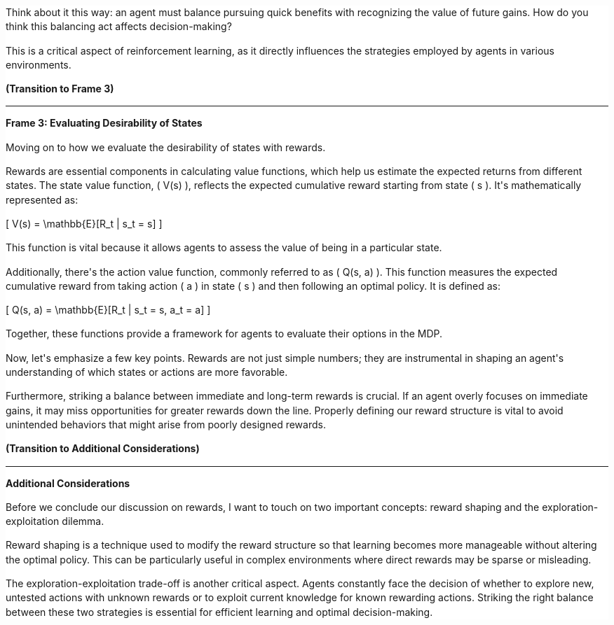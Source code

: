 Think about it this way: an agent must balance pursuing quick benefits with recognizing the value of future gains. How do you think this balancing act affects decision-making? 

This is a critical aspect of reinforcement learning, as it directly influences the strategies employed by agents in various environments.

**(Transition to Frame 3)**

---

**Frame 3: Evaluating Desirability of States**

Moving on to how we evaluate the desirability of states with rewards.

Rewards are essential components in calculating value functions, which help us estimate the expected returns from different states. The state value function, \( V(s) \), reflects the expected cumulative reward starting from state \( s \). It's mathematically represented as:

\[
V(s) = \mathbb{E}[R_t | s_t = s]
\]

This function is vital because it allows agents to assess the value of being in a particular state.

Additionally, there's the action value function, commonly referred to as \( Q(s, a) \). This function measures the expected cumulative reward from taking action \( a \) in state \( s \) and then following an optimal policy. It is defined as:

\[
Q(s, a) = \mathbb{E}[R_t | s_t = s, a_t = a]
\]

Together, these functions provide a framework for agents to evaluate their options in the MDP.

Now, let's emphasize a few key points. Rewards are not just simple numbers; they are instrumental in shaping an agent's understanding of which states or actions are more favorable. 

Furthermore, striking a balance between immediate and long-term rewards is crucial. If an agent overly focuses on immediate gains, it may miss opportunities for greater rewards down the line. Properly defining our reward structure is vital to avoid unintended behaviors that might arise from poorly designed rewards.

**(Transition to Additional Considerations)**

---

**Additional Considerations**

Before we conclude our discussion on rewards, I want to touch on two important concepts: reward shaping and the exploration-exploitation dilemma.

Reward shaping is a technique used to modify the reward structure so that learning becomes more manageable without altering the optimal policy. This can be particularly useful in complex environments where direct rewards may be sparse or misleading.

The exploration-exploitation trade-off is another critical aspect. Agents constantly face the decision of whether to explore new, untested actions with unknown rewards or to exploit current knowledge for known rewarding actions. Striking the right balance between these two strategies is essential for efficient learning and optimal decision-making.
